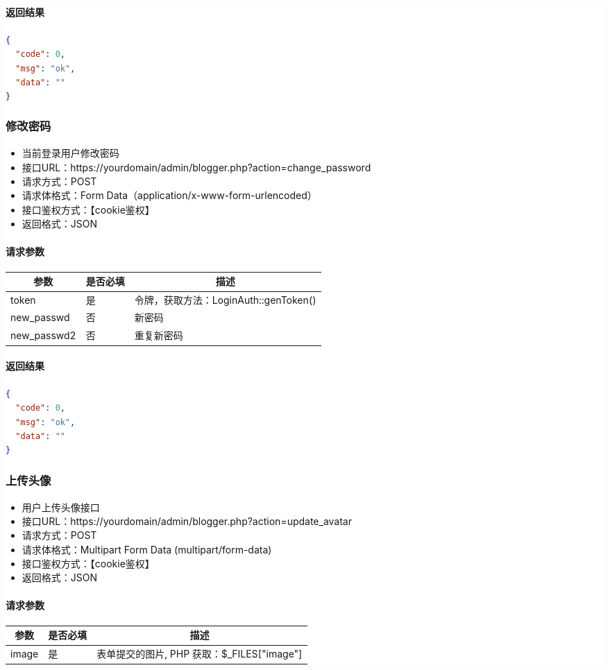 #### 返回结果[](https://www.emlog.net/docs/api/#返回结果-5)

```json
{
  "code": 0,
  "msg": "ok",
  "data": ""
}
```



### 修改密码[](https://www.emlog.net/docs/api/#修改密码)

- 当前登录用户修改密码
- 接口URL：https://yourdomain/admin/blogger.php?action=change_password
- 请求方式：POST
- 请求体格式：Form Data（application/x-www-form-urlencoded）
- 接口鉴权方式：【cookie鉴权】
- 返回格式：JSON

#### 请求参数[](https://www.emlog.net/docs/api/#请求参数-6)

| 参数        | 是否必填 | 描述                                  |
| ----------- | -------- | ------------------------------------- |
| token       | 是       | 令牌，获取方法：LoginAuth::genToken() |
| new_passwd  | 否       | 新密码                                |
| new_passwd2 | 否       | 重复新密码                            |

#### 返回结果[](https://www.emlog.net/docs/api/#返回结果-6)

```json
{
  "code": 0,
  "msg": "ok",
  "data": ""
}
```



### 上传头像[](https://www.emlog.net/docs/api/#上传头像)

- 用户上传头像接口
- 接口URL：https://yourdomain/admin/blogger.php?action=update_avatar
- 请求方式：POST
- 请求体格式：Multipart Form Data (multipart/form-data)
- 接口鉴权方式：【cookie鉴权】
- 返回格式：JSON

#### 请求参数[](https://www.emlog.net/docs/api/#请求参数-7)

| 参数  | 是否必填 | 描述                                       |
| ----- | -------- | ------------------------------------------ |
| image | 是       | 表单提交的图片, PHP 获取：$_FILES["image"] |
